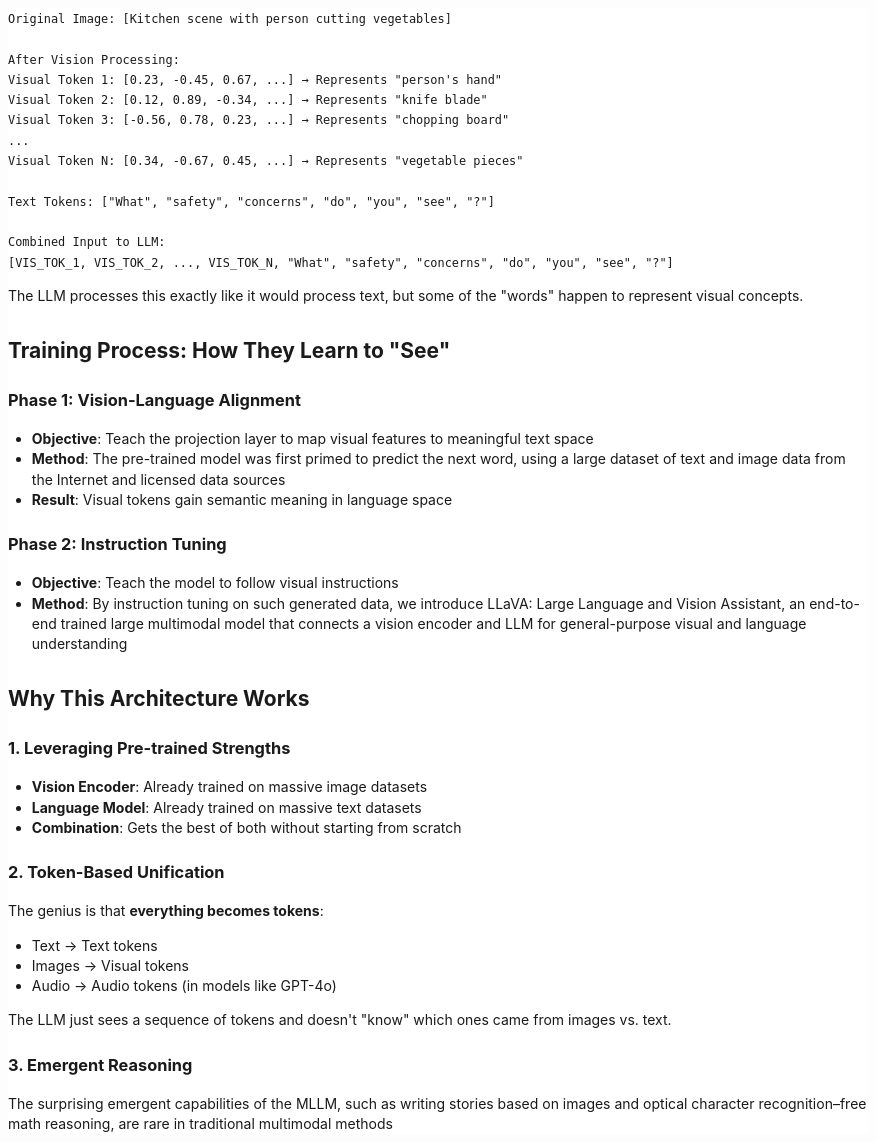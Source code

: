 ```
Original Image: [Kitchen scene with person cutting vegetables]

After Vision Processing:
Visual Token 1: [0.23, -0.45, 0.67, ...] → Represents "person's hand"
Visual Token 2: [0.12, 0.89, -0.34, ...] → Represents "knife blade"  
Visual Token 3: [-0.56, 0.78, 0.23, ...] → Represents "chopping board"
...
Visual Token N: [0.34, -0.67, 0.45, ...] → Represents "vegetable pieces"

Text Tokens: ["What", "safety", "concerns", "do", "you", "see", "?"]

Combined Input to LLM:
[VIS_TOK_1, VIS_TOK_2, ..., VIS_TOK_N, "What", "safety", "concerns", "do", "you", "see", "?"]
```

The LLM processes this exactly like it would process text, but some of the "words" happen to represent visual concepts.

## Training Process: How They Learn to "See"

### Phase 1: Vision-Language Alignment
- **Objective**: Teach the projection layer to map visual features to meaningful text space
- **Method**: The pre-trained model was first primed to predict the next word, using a large dataset of text and image data from the Internet and licensed data sources
- **Result**: Visual tokens gain semantic meaning in language space

### Phase 2: Instruction Tuning
- **Objective**: Teach the model to follow visual instructions
- **Method**: By instruction tuning on such generated data, we introduce LLaVA: Large Language and Vision Assistant, an end-to-end trained large multimodal model that connects a vision encoder and LLM for general-purpose visual and language understanding

## Why This Architecture Works

### 1. Leveraging Pre-trained Strengths
- **Vision Encoder**: Already trained on massive image datasets
- **Language Model**: Already trained on massive text datasets  
- **Combination**: Gets the best of both without starting from scratch

### 2. Token-Based Unification
The genius is that **everything becomes tokens**:
- Text → Text tokens
- Images → Visual tokens  
- Audio → Audio tokens (in models like GPT-4o)

The LLM just sees a sequence of tokens and doesn't "know" which ones came from images vs. text.

### 3. Emergent Reasoning
The surprising emergent capabilities of the MLLM, such as writing stories based on images and optical character recognition–free math reasoning, are rare in traditional multimodal methods
